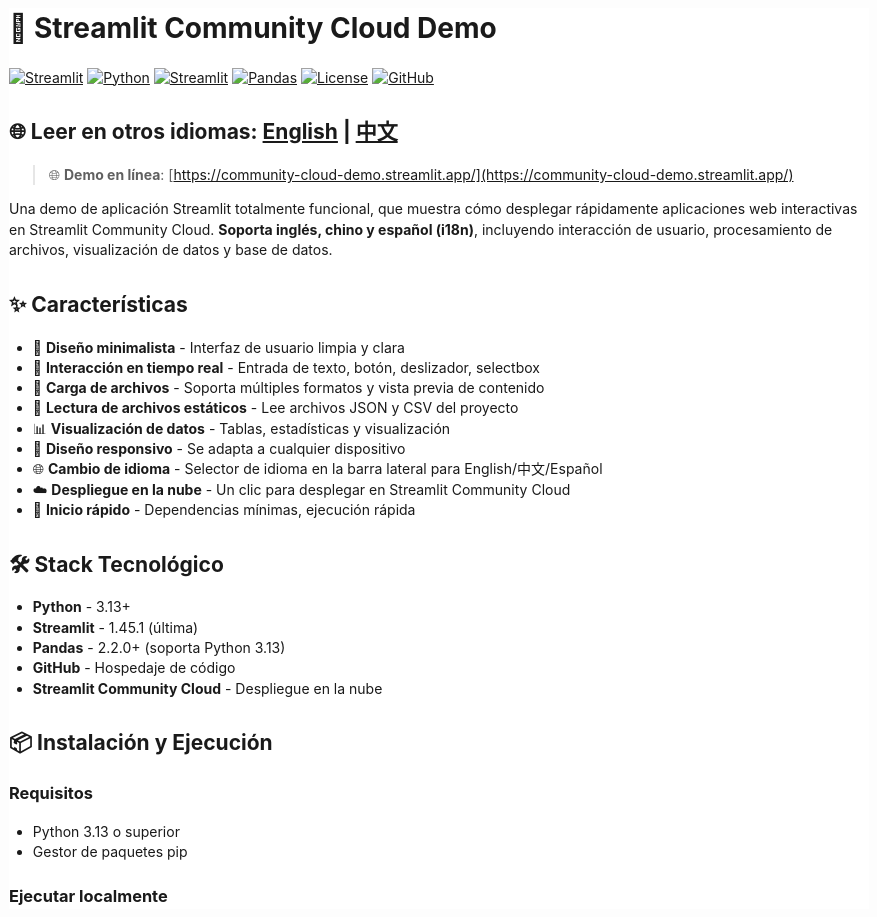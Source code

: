 # 🚀 Streamlit Community Cloud Demo

[![Streamlit](https://static.streamlit.io/badges/streamlit_badge_black_white.svg)](https://sccdemo.streamlit.app/)
[![Python](https://img.shields.io/badge/Python-3.13+-blue.svg)](https://www.python.org/)
[![Streamlit](https://img.shields.io/badge/Streamlit-1.45.1-red.svg)](https://streamlit.io/)
[![Pandas](https://img.shields.io/badge/Pandas-2.2.0+-green.svg)](https://pandas.pydata.org/)
[![License](https://img.shields.io/badge/License-MIT-green.svg)](LICENSE)
[![GitHub](https://img.shields.io/badge/GitHub-Repository-brightgreen.svg)](https://github.com/franksunye/StreamlitCCDemo)

## 🌐 Leer en otros idiomas: [English](README.md) | [中文](README.zh.md)

> 🌐 **Demo en línea**: [https://community-cloud-demo.streamlit.app/](https://community-cloud-demo.streamlit.app/)

Una demo de aplicación Streamlit totalmente funcional, que muestra cómo desplegar rápidamente aplicaciones web interactivas en Streamlit Community Cloud. **Soporta inglés, chino y español (i18n)**, incluyendo interacción de usuario, procesamiento de archivos, visualización de datos y base de datos.

## ✨ Características

- 🎯 **Diseño minimalista** - Interfaz de usuario limpia y clara
- 🔄 **Interacción en tiempo real** - Entrada de texto, botón, deslizador, selectbox
- 📁 **Carga de archivos** - Soporta múltiples formatos y vista previa de contenido
- 📂 **Lectura de archivos estáticos** - Lee archivos JSON y CSV del proyecto
- 📊 **Visualización de datos** - Tablas, estadísticas y visualización
- 📱 **Diseño responsivo** - Se adapta a cualquier dispositivo
- 🌐 **Cambio de idioma** - Selector de idioma en la barra lateral para English/中文/Español
- ☁️ **Despliegue en la nube** - Un clic para desplegar en Streamlit Community Cloud
- 🚀 **Inicio rápido** - Dependencias mínimas, ejecución rápida

## 🛠️ Stack Tecnológico

- **Python** - 3.13+
- **Streamlit** - 1.45.1 (última)
- **Pandas** - 2.2.0+ (soporta Python 3.13)
- **GitHub** - Hospedaje de código
- **Streamlit Community Cloud** - Despliegue en la nube

## 📦 Instalación y Ejecución

### Requisitos
- Python 3.13 o superior
- Gestor de paquetes pip

### Ejecutar localmente
